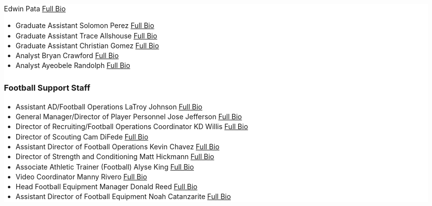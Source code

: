 Edwin Pata
[Full Bio](https://fiusports.com/sports/football/roster/coaches/edwin-pata/3346)
  * Graduate Assistant
Solomon Perez
[Full Bio](https://fiusports.com/sports/football/roster/coaches/solomon-perez/3338)
  * Graduate Assistant
Trace Allshouse
[Full Bio](https://fiusports.com/sports/football/roster/coaches/trace-allshouse/3339)
  * Graduate Assistant
Christian Gomez
[Full Bio](https://fiusports.com/sports/football/roster/coaches/christian-gomez/3340)
  * Analyst
Bryan Crawford
[Full Bio](https://fiusports.com/sports/football/roster/coaches/bryan-crawford/3350)
  * Analyst
Ayeobele Randolph
[Full Bio](https://fiusports.com/sports/football/roster/coaches/ayeobele-randolph/3351)


### Football Support Staff
  * Assistant AD/Football Operations
LaTroy Johnson
[Full Bio](https://fiusports.com/sports/football/roster/staff/latroy-johnson/323)
  * General Manager/Director of Player Personnel
Jose Jefferson
[Full Bio](https://fiusports.com/sports/football/roster/staff/jose-jefferson/322)
  * Director of Recruiting/Football Operations Coordinator
KD Willis
[Full Bio](https://fiusports.com/sports/football/roster/staff/kd-willis/318)
  * Director of Scouting
Cam DiFede
[Full Bio](https://fiusports.com/sports/football/roster/staff/cam-difede/316)
  * Assistant Director of Football Operations
Kevin Chavez
[Full Bio](https://fiusports.com/sports/football/roster/staff/kevin-chavez/317)
  * Director of Strength and Conditioning
Matt Hickmann
[Full Bio](https://fiusports.com/sports/football/roster/staff/matt-hickmann/326)
  * Associate Athletic Trainer (Football)
Alyse King
[Full Bio](https://fiusports.com/sports/football/roster/staff/alyse-king/319)
  * Video Coordinator
Manny Rivero 
[Full Bio](https://fiusports.com/sports/football/roster/staff/manny-rivero/320)
  * Head Football Equipment Manager
Donald Reed
[Full Bio](https://fiusports.com/sports/football/roster/staff/donald-reed/324)
  * Assistant Director of Football Equipment
Noah Catanzarite
[Full Bio](https://fiusports.com/sports/football/roster/staff/noah-catanzarite/325)

